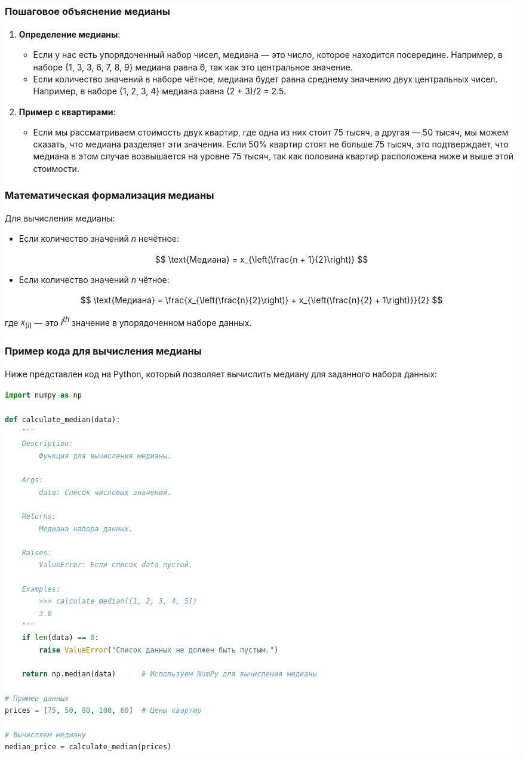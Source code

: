 ### Пошаговое объяснение медианы

1. **Определение медианы**:
   - Если у нас есть упорядоченный набор чисел, медиана — это число, которое находится посередине. Например, в наборе {1, 3, 3, 6, 7, 8, 9} медиана равна 6, так как это центральное значение.
   - Если количество значений в наборе чётное, медиана будет равна среднему значению двух центральных чисел. Например, в наборе {1, 2, 3, 4} медиана равна (2 + 3)/2 = 2.5.

2. **Пример с квартирами**:
   - Если мы рассматриваем стоимость двух квартир, где одна из них стоит 75 тысяч, а другая — 50 тысяч, мы можем сказать, что медиана разделяет эти значения. Если 50% квартир стоят не больше 75 тысяч, это подтверждает, что медиана в этом случае возвышается на уровне 75 тысяч, так как половина квартир расположена ниже и выше этой стоимости.

### Математическая формализация медианы

Для вычисления медианы:

- Если количество значений $n$ нечётное:

$$
\text{Медиана} = x_{\left(\frac{n + 1}{2}\right)}
$$

- Если количество значений $n$ чётное:

$$
\text{Медиана} = \frac{x_{\left(\frac{n}{2}\right)} + x_{\left(\frac{n}{2} + 1\right)}}{2}
$$

где $x_{(i)}$ — это $i^{th}$ значение в упорядоченном наборе данных.

### Пример кода для вычисления медианы

Ниже представлен код на Python, который позволяет вычислить медиану для заданного набора данных:

```python
import numpy as np

def calculate_median(data):
    """
    Description:
        Функция для вычисления медианы.

    Args:
        data: Список числовых значений.

    Returns:
        Медиана набора данных.

    Raises:
        ValueError: Если список data пустой.

    Examples:
        >>> calculate_median([1, 2, 3, 4, 5])
        3.0
    """
    if len(data) == 0:
        raise ValueError("Список данных не должен быть пустым.")
    
    return np.median(data)      # Используем NumPy для вычисления медианы

# Пример данных
prices = [75, 50, 80, 100, 60]  # Цены квартир

# Вычисляем медиану
median_price = calculate_median(prices)
```